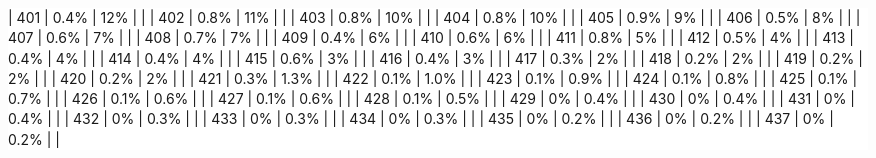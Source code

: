 | 401 | 0.4% | 12% |  |
| 402 | 0.8% | 11% |  |
| 403 | 0.8% | 10% |  |
| 404 | 0.8% | 10% |  |
| 405 | 0.9% | 9% |  |
| 406 | 0.5% | 8% |  |
| 407 | 0.6% | 7% |  |
| 408 | 0.7% | 7% |  |
| 409 | 0.4% | 6% |  |
| 410 | 0.6% | 6% |  |
| 411 | 0.8% | 5% |  |
| 412 | 0.5% | 4% |  |
| 413 | 0.4% | 4% |  |
| 414 | 0.4% | 4% |  |
| 415 | 0.6% | 3% |  |
| 416 | 0.4% | 3% |  |
| 417 | 0.3% | 2% |  |
| 418 | 0.2% | 2% |  |
| 419 | 0.2% | 2% |  |
| 420 | 0.2% | 2% |  |
| 421 | 0.3% | 1.3% |  |
| 422 | 0.1% | 1.0% |  |
| 423 | 0.1% | 0.9% |  |
| 424 | 0.1% | 0.8% |  |
| 425 | 0.1% | 0.7% |  |
| 426 | 0.1% | 0.6% |  |
| 427 | 0.1% | 0.6% |  |
| 428 | 0.1% | 0.5% |  |
| 429 | 0% | 0.4% |  |
| 430 | 0% | 0.4% |  |
| 431 | 0% | 0.4% |  |
| 432 | 0% | 0.3% |  |
| 433 | 0% | 0.3% |  |
| 434 | 0% | 0.3% |  |
| 435 | 0% | 0.2% |  |
| 436 | 0% | 0.2% |  |
| 437 | 0% | 0.2% |  |